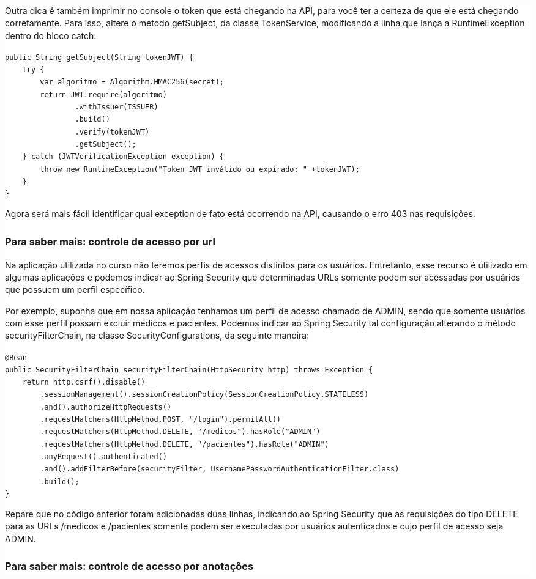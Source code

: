 Outra dica é também imprimir no console o token que está chegando na API, para você ter a certeza de que ele está chegando corretamente. Para isso, altere o método getSubject, da classe TokenService, modificando a linha que lança a RuntimeException dentro do bloco catch:

```
public String getSubject(String tokenJWT) {
    try {
        var algoritmo = Algorithm.HMAC256(secret);
        return JWT.require(algoritmo)
                .withIssuer(ISSUER)
                .build()
                .verify(tokenJWT)
                .getSubject();
    } catch (JWTVerificationException exception) {
        throw new RuntimeException("Token JWT inválido ou expirado: " +tokenJWT);
    }
}
```

Agora será mais fácil identificar qual exception de fato está ocorrendo na API, causando o erro 403 nas requisições.

### Para saber mais: controle de acesso por url

Na aplicação utilizada no curso não teremos perfis de acessos distintos para os usuários. Entretanto, esse recurso é utilizado em algumas aplicações e podemos indicar ao Spring Security que determinadas URLs somente podem ser acessadas por usuários que possuem um perfil específico.

Por exemplo, suponha que em nossa aplicação tenhamos um perfil de acesso chamado de ADMIN, sendo que somente usuários com esse perfil possam excluir médicos e pacientes. Podemos indicar ao Spring Security tal configuração alterando o método securityFilterChain, na classe SecurityConfigurations, da seguinte maneira:

```
@Bean
public SecurityFilterChain securityFilterChain(HttpSecurity http) throws Exception {
    return http.csrf().disable()
        .sessionManagement().sessionCreationPolicy(SessionCreationPolicy.STATELESS)
        .and().authorizeHttpRequests()
        .requestMatchers(HttpMethod.POST, "/login").permitAll()
        .requestMatchers(HttpMethod.DELETE, "/medicos").hasRole("ADMIN")
        .requestMatchers(HttpMethod.DELETE, "/pacientes").hasRole("ADMIN")
        .anyRequest().authenticated()
        .and().addFilterBefore(securityFilter, UsernamePasswordAuthenticationFilter.class)
        .build();
}
```

Repare que no código anterior foram adicionadas duas linhas, indicando ao Spring Security que as requisições do tipo DELETE para as URLs /medicos e /pacientes somente podem ser executadas por usuários autenticados e cujo perfil de acesso seja ADMIN.

### Para saber mais: controle de acesso por anotações
